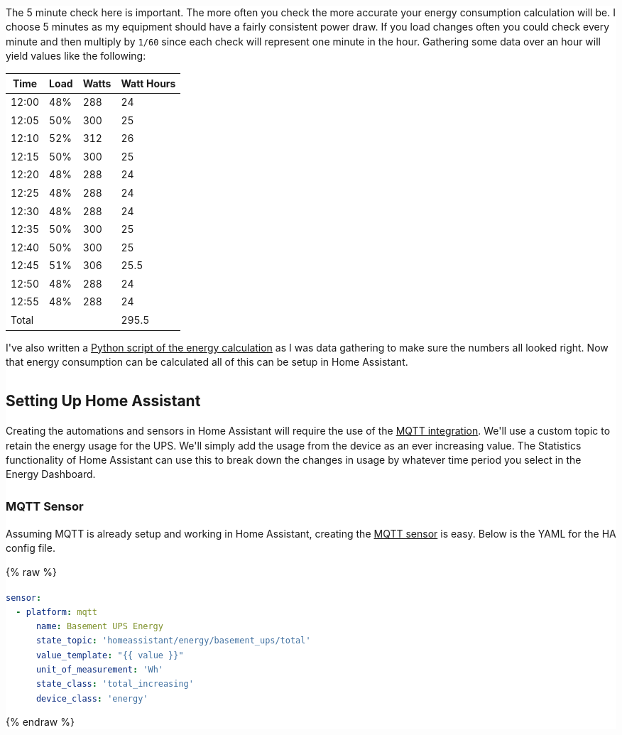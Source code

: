 The 5 minute check here is important. The more often you check the more accurate your energy consumption calculation will be. I choose 5 minutes as my equipment should have a fairly consistent power draw. If you load changes often you could check every minute and then multiply by `1/60` since each check will represent one minute in the hour. Gathering some data over an hour will yield values like the following:

| Time | Load | Watts | Watt Hours |
| -----| ---- | ----- | ---------- |
| 12:00 | 48% | 288 | 24 |
| 12:05 | 50% | 300 | 25 |
| 12:10 | 52% | 312 | 26 |
| 12:15 | 50% | 300 | 25 |
| 12:20 | 48% | 288 | 24 |
| 12:25 | 48% | 288 | 24 |
| 12:30 | 48% | 288 | 24 |
| 12:35 | 50% | 300 | 25 |
| 12:40 | 50% | 300 | 25 |
| 12:45 | 51% | 306 | 25.5 |
| 12:50 | 48% | 288 | 24 |
| 12:55 | 48% | 288 | 24 |
| Total |  |  | 295.5 |

I've also written a [Python script of the energy calculation][energy-calc-script] as I was data gathering to make sure the numbers all looked right. Now that energy consumption can be calculated all of this can be setup in Home Assistant.

## Setting Up Home Assistant

Creating the automations and sensors in Home Assistant will require the use of the [MQTT integration](https://www.home-assistant.io/integrations/mqtt/). We'll use a custom topic to retain the energy usage for the UPS. We'll simply add the usage from the device as an ever increasing value. The Statistics functionality of Home Assistant can use this to break down the changes in usage by whatever time period you select in the Energy Dashboard.

### MQTT Sensor

Assuming MQTT is already setup and working in Home Assistant, creating the [MQTT sensor][ha-mqtt-sensor] is easy. Below is the YAML for the HA config file.

{% raw %}
```yaml
sensor:
  - platform: mqtt
      name: Basement UPS Energy
      state_topic: 'homeassistant/energy/basement_ups/total'
      value_template: "{{ value }}"
      unit_of_measurement: 'Wh'
      state_class: 'total_increasing'
      device_class: 'energy'
```
{% endraw %}


[ups-link]: https://www.amazon.com/gp/product/B085JJZDFK/
[energy-calc-script]: https://gist.github.com/robweber/d162a07ace09b501be180e8d54cc6f5c
[ha-energy-dashboard]: https://www.home-assistant.io/docs/energy/
[ha-mqtt-sensor]: https://www.home-assistant.io/integrations/sensor.mqtt/